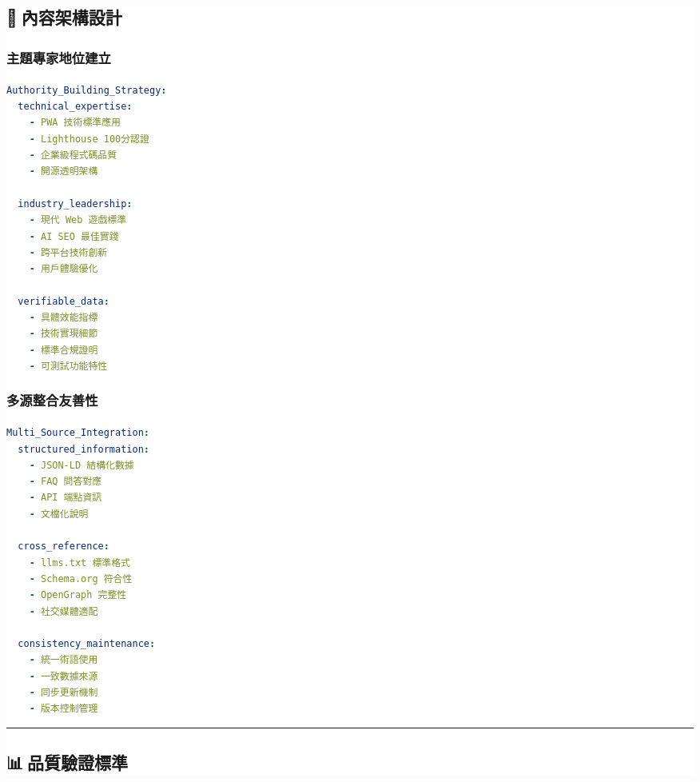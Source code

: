## 🎨 內容架構設計

### 主題專家地位建立

```yaml
Authority_Building_Strategy:
  technical_expertise:
    - PWA 技術標準應用
    - Lighthouse 100分認證
    - 企業級程式碼品質
    - 開源透明架構

  industry_leadership:
    - 現代 Web 遊戲標準
    - AI SEO 最佳實踐
    - 跨平台技術創新
    - 用戶體驗優化

  verifiable_data:
    - 具體效能指標
    - 技術實現細節
    - 標準合規證明
    - 可測試功能特性
```

### 多源整合友善性

```yaml
Multi_Source_Integration:
  structured_information:
    - JSON-LD 結構化數據
    - FAQ 問答對應
    - API 端點資訊
    - 文檔化說明

  cross_reference:
    - llms.txt 標準格式
    - Schema.org 符合性
    - OpenGraph 完整性
    - 社交媒體適配

  consistency_maintenance:
    - 統一術語使用
    - 一致數據來源
    - 同步更新機制
    - 版本控制管理
```

---

## 📊 品質驗證標準
